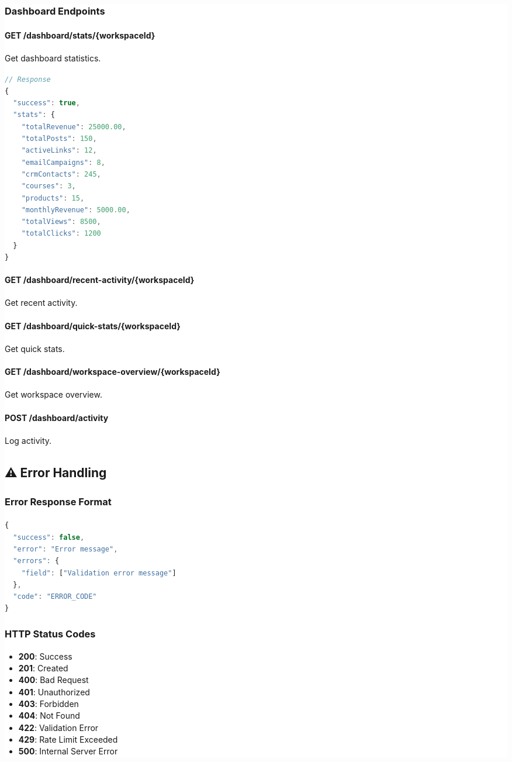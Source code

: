 ### **Dashboard Endpoints**

#### **GET /dashboard/stats/{workspaceId}**
Get dashboard statistics.

```javascript
// Response
{
  "success": true,
  "stats": {
    "totalRevenue": 25000.00,
    "totalPosts": 150,
    "activeLinks": 12,
    "emailCampaigns": 8,
    "crmContacts": 245,
    "courses": 3,
    "products": 15,
    "monthlyRevenue": 5000.00,
    "totalViews": 8500,
    "totalClicks": 1200
  }
}
```

#### **GET /dashboard/recent-activity/{workspaceId}**
Get recent activity.

#### **GET /dashboard/quick-stats/{workspaceId}**
Get quick stats.

#### **GET /dashboard/workspace-overview/{workspaceId}**
Get workspace overview.

#### **POST /dashboard/activity**
Log activity.

## ⚠️ **Error Handling**

### **Error Response Format**
```javascript
{
  "success": false,
  "error": "Error message",
  "errors": {
    "field": ["Validation error message"]
  },
  "code": "ERROR_CODE"
}
```

### **HTTP Status Codes**
- **200**: Success
- **201**: Created
- **400**: Bad Request
- **401**: Unauthorized
- **403**: Forbidden
- **404**: Not Found
- **422**: Validation Error
- **429**: Rate Limit Exceeded
- **500**: Internal Server Error
